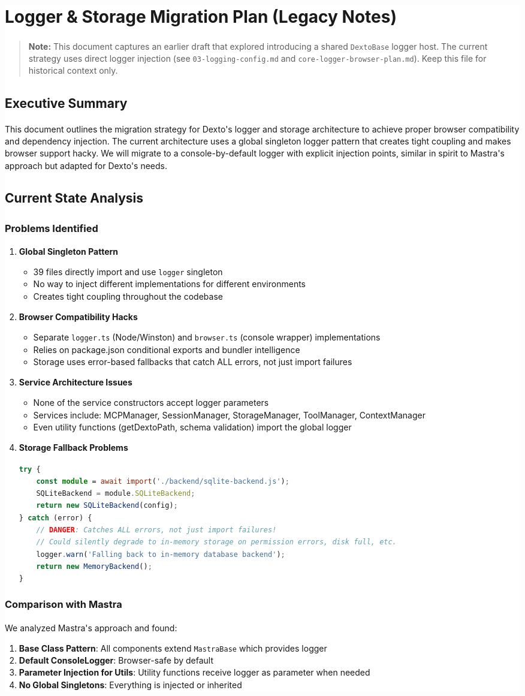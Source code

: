 # Logger & Storage Migration Plan (Legacy Notes)

> **Note:** This document captures an earlier draft that explored introducing a shared `DextoBase` logger host. The current strategy uses direct logger injection (see `03-logging-config.md` and `core-logger-browser-plan.md`). Keep this file for historical context only.

## Executive Summary

This document outlines the migration strategy for Dexto's logger and storage architecture to achieve proper browser compatibility and dependency injection. The current architecture uses a global singleton logger pattern that creates tight coupling and makes browser support hacky. We will migrate to a console-by-default logger with explicit injection points, similar in spirit to Mastra's approach but adapted for Dexto's needs.

## Current State Analysis

### Problems Identified

1. **Global Singleton Pattern**
   - 39 files directly import and use `logger` singleton
   - No way to inject different implementations for different environments
   - Creates tight coupling throughout the codebase

2. **Browser Compatibility Hacks**
   - Separate `logger.ts` (Node/Winston) and `browser.ts` (console wrapper) implementations
   - Relies on package.json conditional exports and bundler intelligence
   - Storage uses error-based fallbacks that catch ALL errors, not just import failures

3. **Service Architecture Issues**
   - None of the service constructors accept logger parameters
   - Services include: MCPManager, SessionManager, StorageManager, ToolManager, ContextManager
   - Even utility functions (getDextoPath, schema validation) import the global logger

4. **Storage Fallback Problems**
   ```typescript
   try {
       const module = await import('./backend/sqlite-backend.js');
       SQLiteBackend = module.SQLiteBackend;
       return new SQLiteBackend(config);
   } catch (error) {
       // DANGER: Catches ALL errors, not just import failures!
       // Could silently degrade to in-memory storage on permission errors, disk full, etc.
       logger.warn('Falling back to in-memory database backend');
       return new MemoryBackend();
   }
   ```

### Comparison with Mastra

We analyzed Mastra's approach and found:

1. **Base Class Pattern**: All components extend `MastraBase` which provides logger
2. **Default ConsoleLogger**: Browser-safe by default
3. **Parameter Injection for Utils**: Utility functions receive logger as parameter when needed
4. **No Global Singletons**: Everything is injected or inherited
